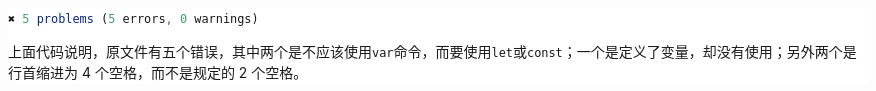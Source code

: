 ```JavaScript
✖ 5 problems (5 errors, 0 warnings)
```
上面代码说明，原文件有五个错误，其中两个是不应该使用`var`命令，而要使用`let`或`const`；一个是定义了变量，却没有使用；另外两个是行首缩进为 4 个空格，而不是规定的 2 个空格。

